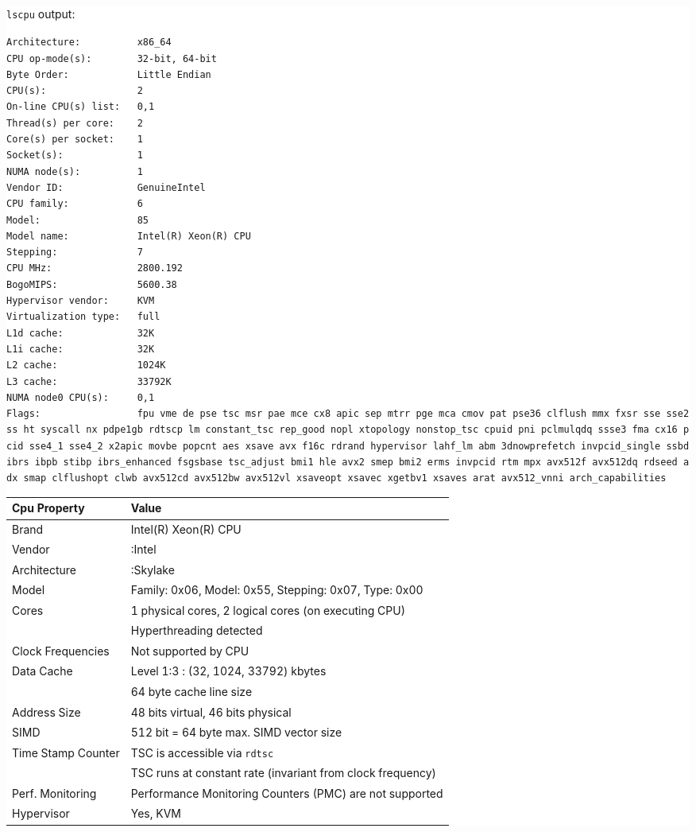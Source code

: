 `lscpu` output:

    Architecture:          x86_64
    CPU op-mode(s):        32-bit, 64-bit
    Byte Order:            Little Endian
    CPU(s):                2
    On-line CPU(s) list:   0,1
    Thread(s) per core:    2
    Core(s) per socket:    1
    Socket(s):             1
    NUMA node(s):          1
    Vendor ID:             GenuineIntel
    CPU family:            6
    Model:                 85
    Model name:            Intel(R) Xeon(R) CPU
    Stepping:              7
    CPU MHz:               2800.192
    BogoMIPS:              5600.38
    Hypervisor vendor:     KVM
    Virtualization type:   full
    L1d cache:             32K
    L1i cache:             32K
    L2 cache:              1024K
    L3 cache:              33792K
    NUMA node0 CPU(s):     0,1
    Flags:                 fpu vme de pse tsc msr pae mce cx8 apic sep mtrr pge mca cmov pat pse36 clflush mmx fxsr sse sse2 ss ht syscall nx pdpe1gb rdtscp lm constant_tsc rep_good nopl xtopology nonstop_tsc cpuid pni pclmulqdq ssse3 fma cx16 pcid sse4_1 sse4_2 x2apic movbe popcnt aes xsave avx f16c rdrand hypervisor lahf_lm abm 3dnowprefetch invpcid_single ssbd ibrs ibpb stibp ibrs_enhanced fsgsbase tsc_adjust bmi1 hle avx2 smep bmi2 erms invpcid rtm mpx avx512f avx512dq rdseed adx smap clflushopt clwb avx512cd avx512bw avx512vl xsaveopt xsavec xgetbv1 xsaves arat avx512_vnni arch_capabilities
    

| Cpu Property       | Value                                                      |
|:------------------ |:---------------------------------------------------------- |
| Brand              | Intel(R) Xeon(R) CPU                                       |
| Vendor             | :Intel                                                     |
| Architecture       | :Skylake                                                   |
| Model              | Family: 0x06, Model: 0x55, Stepping: 0x07, Type: 0x00      |
| Cores              | 1 physical cores, 2 logical cores (on executing CPU)       |
|                    | Hyperthreading detected                                    |
| Clock Frequencies  | Not supported by CPU                                       |
| Data Cache         | Level 1:3 : (32, 1024, 33792) kbytes                       |
|                    | 64 byte cache line size                                    |
| Address Size       | 48 bits virtual, 46 bits physical                          |
| SIMD               | 512 bit = 64 byte max. SIMD vector size                    |
| Time Stamp Counter | TSC is accessible via `rdtsc`                              |
|                    | TSC runs at constant rate (invariant from clock frequency) |
| Perf. Monitoring   | Performance Monitoring Counters (PMC) are not supported    |
| Hypervisor         | Yes, KVM                                                   |

